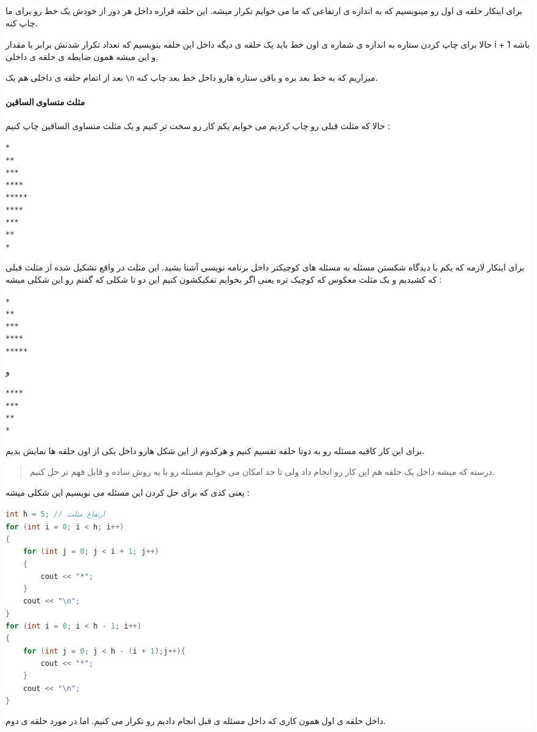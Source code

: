 برای اینکار حلقه ی اول رو مینویسیم که به اندازه ی ارتفاعی که ما می خوایم تکرار میشه.
این حلقه قراره داخل هر دور از خودش یک خط رو برای ما چاپ کنه.

حالا برای چاپ کردن ستاره به اندازه ی شماره ی اون خط باید یک حلقه ی دیگه داخل این حلقه بنویسیم که تعداد تکرار شدنش برابر با مقدار   i + 1 باشه و این میشه همون ضابطه ی حلقه ی داخلی.

بعد از اتمام حلقه ی داخلی هم یک `\n` میزاریم که به خط بعد بره و باقی ستاره هارو داخل خط بعد چاپ کنه.

#### مثلث متساوی الساقین
حالا که مثلث قبلی رو چاپ کردیم می خوایم یکم کار رو سخت تر کنیم و یک مثلث متساوی الساقین چاپ کنیم :
```
*
**
***
****
*****
****
***
**
*
```
برای اینکار لازمه که یکم با دیدگاه شکستن مسئله به مسئله های کوچیکتر داخل برنامه نویسی آشنا بشید.
این مثلث در واقع تشکیل شده از مثلث قبلی که کشیدیم و یک مثلث معکوس که کوچیک تره
یعنی اگر بخوایم تفکیکشون کنیم این دو تا شکلی که گفتم رو این شکلی میشه :
```
*
**
***
****
*****
```
و
```
****
***
**
*
```
برای این کار کافیه مسئله رو به دوتا حلقه تقسیم کنیم و هرکدوم از این شکل هارو داخل یکی از اون حلقه ها نمایش بدیم.
> درسته که میشه داخل یک حلقه هم این کار رو انجام داد ولی تا حد امکان می خوایم مسئله رو با یه روش ساده و قابل فهم تر حل کنیم.

یعنی کدی که برای حل کردن این مسئله می نویسیم این شکلی میشه :
```cpp
int h = 5; // ارتفاع مثلث
for (int i = 0; i < h; i++)
{
    for (int j = 0; j < i + 1; j++)
    {
        cout << "*";
    }
    cout << "\n";
}
for (int i = 0; i < h - 1; i++)
{
    for (int j = 0; j < h - (i + 1);j++){
        cout << "*";
    }
    cout << "\n";
}
```
داخل حلقه ی اول همون کاری که داخل مسئله ی قبل انجام دادیم رو تکرار می کنیم.
اما در مورد حلقه ی دوم.
